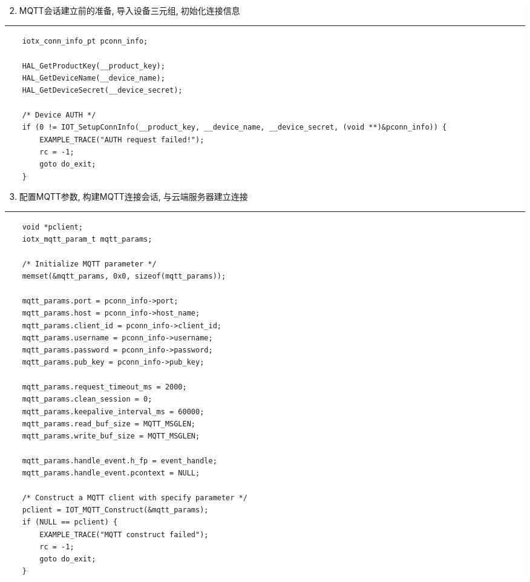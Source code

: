 2. MQTT会话建立前的准备, 导入设备三元组, 初始化连接信息

---
```
    iotx_conn_info_pt pconn_info;

    HAL_GetProductKey(__product_key);
    HAL_GetDeviceName(__device_name);
    HAL_GetDeviceSecret(__device_secret);

    /* Device AUTH */
    if (0 != IOT_SetupConnInfo(__product_key, __device_name, __device_secret, (void **)&pconn_info)) {
        EXAMPLE_TRACE("AUTH request failed!");
        rc = -1;
        goto do_exit;
    }
```
3. 配置MQTT参数, 构建MQTT连接会话, 与云端服务器建立连接

---
```
    void *pclient;
    iotx_mqtt_param_t mqtt_params;

    /* Initialize MQTT parameter */
    memset(&mqtt_params, 0x0, sizeof(mqtt_params));

    mqtt_params.port = pconn_info->port;
    mqtt_params.host = pconn_info->host_name;
    mqtt_params.client_id = pconn_info->client_id;
    mqtt_params.username = pconn_info->username;
    mqtt_params.password = pconn_info->password;
    mqtt_params.pub_key = pconn_info->pub_key;

    mqtt_params.request_timeout_ms = 2000;
    mqtt_params.clean_session = 0;
    mqtt_params.keepalive_interval_ms = 60000;
    mqtt_params.read_buf_size = MQTT_MSGLEN;
    mqtt_params.write_buf_size = MQTT_MSGLEN;

    mqtt_params.handle_event.h_fp = event_handle;
    mqtt_params.handle_event.pcontext = NULL;

    /* Construct a MQTT client with specify parameter */
    pclient = IOT_MQTT_Construct(&mqtt_params);
    if (NULL == pclient) {
        EXAMPLE_TRACE("MQTT construct failed");
        rc = -1;
        goto do_exit;
    }
```
